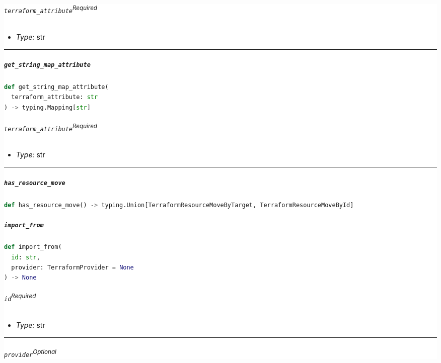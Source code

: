 ###### `terraform_attribute`<sup>Required</sup> <a name="terraform_attribute" id="@cdktf/provider-gitlab.integrationHarbor.IntegrationHarbor.getStringAttribute.parameter.terraformAttribute"></a>

- *Type:* str

---

##### `get_string_map_attribute` <a name="get_string_map_attribute" id="@cdktf/provider-gitlab.integrationHarbor.IntegrationHarbor.getStringMapAttribute"></a>

```python
def get_string_map_attribute(
  terraform_attribute: str
) -> typing.Mapping[str]
```

###### `terraform_attribute`<sup>Required</sup> <a name="terraform_attribute" id="@cdktf/provider-gitlab.integrationHarbor.IntegrationHarbor.getStringMapAttribute.parameter.terraformAttribute"></a>

- *Type:* str

---

##### `has_resource_move` <a name="has_resource_move" id="@cdktf/provider-gitlab.integrationHarbor.IntegrationHarbor.hasResourceMove"></a>

```python
def has_resource_move() -> typing.Union[TerraformResourceMoveByTarget, TerraformResourceMoveById]
```

##### `import_from` <a name="import_from" id="@cdktf/provider-gitlab.integrationHarbor.IntegrationHarbor.importFrom"></a>

```python
def import_from(
  id: str,
  provider: TerraformProvider = None
) -> None
```

###### `id`<sup>Required</sup> <a name="id" id="@cdktf/provider-gitlab.integrationHarbor.IntegrationHarbor.importFrom.parameter.id"></a>

- *Type:* str

---

###### `provider`<sup>Optional</sup> <a name="provider" id="@cdktf/provider-gitlab.integrationHarbor.IntegrationHarbor.importFrom.parameter.provider"></a>
